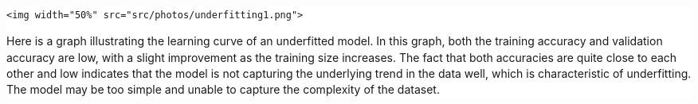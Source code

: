     <img width="50%" src="src/photos/underfitting1.png">
</p>
Here is a graph illustrating the learning curve of an underfitted model. In this graph, both the training accuracy and validation accuracy are low, with a slight improvement as the training size increases. The fact that both accuracies are quite close to each other and low indicates that the model is not capturing the underlying trend in the data well, which is characteristic of underfitting. The model may be too simple and unable to capture the complexity of the dataset. ​

<p align ="center">
